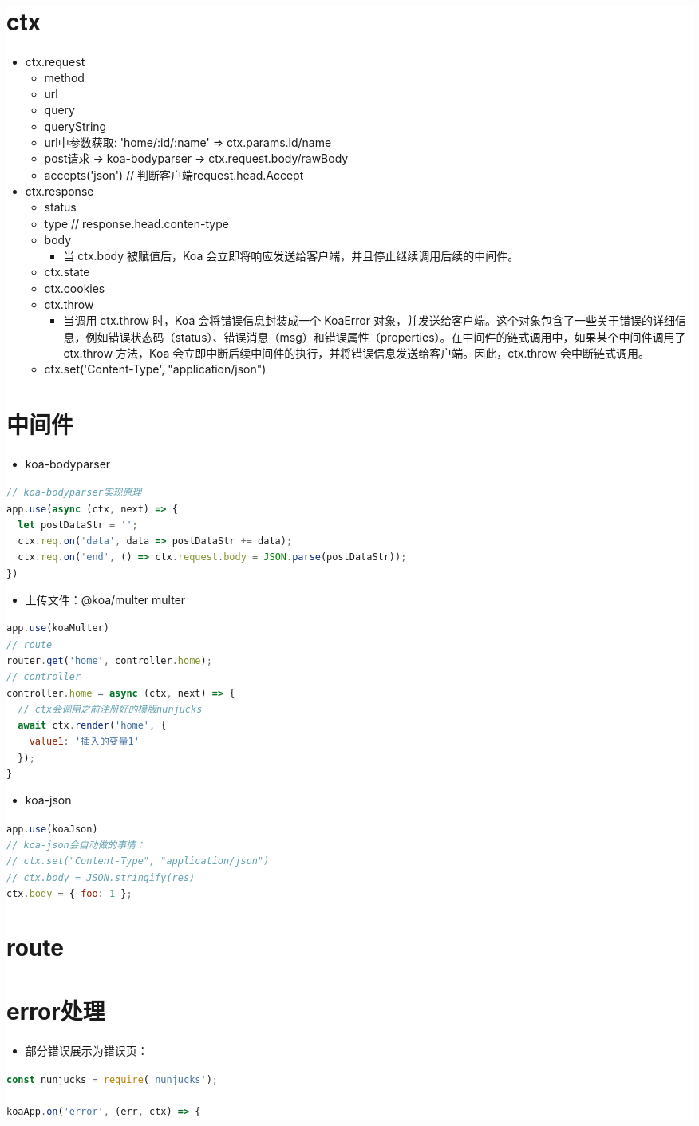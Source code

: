 # ctx
- ctx.request
  - method
  - url
  - query
  - queryString
  - url中参数获取: 'home/:id/:name' => ctx.params.id/name
  - post请求 -> koa-bodyparser -> ctx.request.body/rawBody
  - accepts('json') // 判断客户端request.head.Accept
- ctx.response
  - status
  - type // response.head.conten-type
  - body
    - 当 ctx.body 被赋值后，Koa 会立即将响应发送给客户端，并且停止继续调用后续的中间件。
  - ctx.state
  - ctx.cookies
  - ctx.throw
    - 当调用 ctx.throw 时，Koa 会将错误信息封装成一个 KoaError 对象，并发送给客户端。这个对象包含了一些关于错误的详细信息，例如错误状态码（status）、错误消息（msg）和错误属性（properties）。在中间件的链式调用中，如果某个中间件调用了 ctx.throw 方法，Koa 会立即中断后续中间件的执行，并将错误信息发送给客户端。因此，ctx.throw 会中断链式调用。
  - ctx.set('Content-Type', "application/json")
# 中间件
- koa-bodyparser
```js
// koa-bodyparser实现原理
app.use(async (ctx, next) => {
  let postDataStr = '';
  ctx.req.on('data', data => postDataStr += data);
  ctx.req.on('end', () => ctx.request.body = JSON.parse(postDataStr));
})
```
- 上传文件：@koa/multer multer
```js
app.use(koaMulter)
// route
router.get('home', controller.home);
// controller
controller.home = async (ctx, next) => {
  // ctx会调用之前注册好的模版nunjucks
  await ctx.render('home', {
    value1: '插入的变量1'
  });
}
```
- koa-json
```js
app.use(koaJson)
// koa-json会自动做的事情：
// ctx.set("Content-Type", "application/json")
// ctx.body = JSON.stringify(res)
ctx.body = { foo: 1 };
```
# route
# error处理
- 部分错误展示为错误页：
```js
const nunjucks = require('nunjucks');

koaApp.on('error', (err, ctx) => {
```